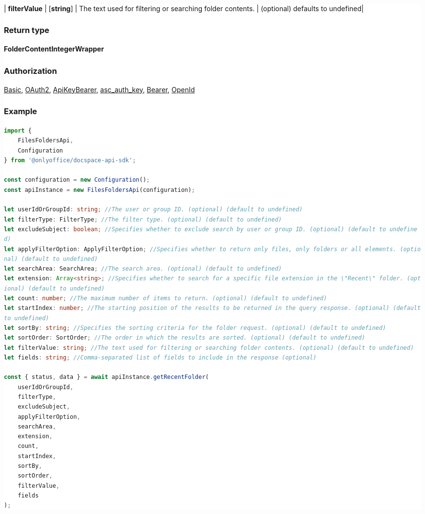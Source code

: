 | **filterValue** | [**string**] | The text used for filtering or searching folder contents. | (optional) defaults to undefined|


### Return type

**FolderContentIntegerWrapper**

### Authorization

[Basic](../README.md#Basic), [OAuth2](../README.md#OAuth2), [ApiKeyBearer](../README.md#ApiKeyBearer), [asc_auth_key](../README.md#asc_auth_key), [Bearer](../README.md#Bearer), [OpenId](../README.md#OpenId)

### Example

```typescript
import {
    FilesFoldersApi,
    Configuration
} from '@onlyoffice/docspace-api-sdk';

const configuration = new Configuration();
const apiInstance = new FilesFoldersApi(configuration);

let userIdOrGroupId: string; //The user or group ID. (optional) (default to undefined)
let filterType: FilterType; //The filter type. (optional) (default to undefined)
let excludeSubject: boolean; //Specifies whether to exclude search by user or group ID. (optional) (default to undefined)
let applyFilterOption: ApplyFilterOption; //Specifies whether to return only files, only folders or all elements. (optional) (default to undefined)
let searchArea: SearchArea; //The search area. (optional) (default to undefined)
let extension: Array<string>; //Specifies whether to search for a specific file extension in the \"Recent\" folder. (optional) (default to undefined)
let count: number; //The maximum number of items to return. (optional) (default to undefined)
let startIndex: number; //The starting position of the results to be returned in the query response. (optional) (default to undefined)
let sortBy: string; //Specifies the sorting criteria for the folder request. (optional) (default to undefined)
let sortOrder: SortOrder; //The order in which the results are sorted. (optional) (default to undefined)
let filterValue: string; //The text used for filtering or searching folder contents. (optional) (default to undefined)
let fields: string; //Comma-separated list of fields to include in the response (optional)

const { status, data } = await apiInstance.getRecentFolder(
    userIdOrGroupId,
    filterType,
    excludeSubject,
    applyFilterOption,
    searchArea,
    extension,
    count,
    startIndex,
    sortBy,
    sortOrder,
    filterValue,
    fields
);
```
